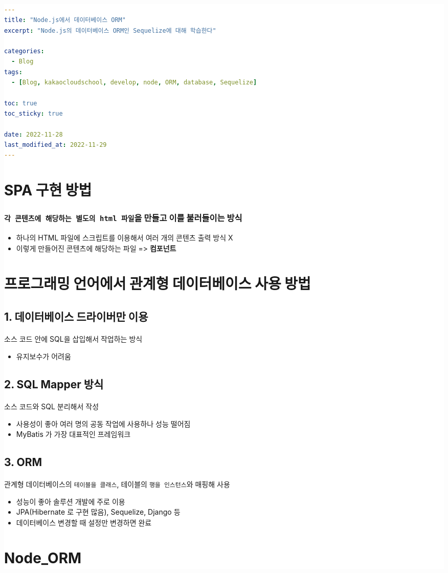 ```yaml
---
title: "Node.js에서 데이터베이스 ORM"
excerpt: "Node.js의 데이터베이스 ORM인 Sequelize에 대해 학습한다"

categories:
  - Blog
tags:
  - [Blog, kakaocloudschool, develop, node, ORM, database, Sequelize]

toc: true
toc_sticky: true

date: 2022-11-28
last_modified_at: 2022-11-29
---
```


# SPA 구현 방법

### `각 콘텐츠에 해당하는 별도의 html 파일`을 만들고 이를 불러들이는 방식

- 하나의 HTML 파일에 스크립트를 이용해서 여러 개의 콘텐츠 출력 방식 X
- 이렇게 만들어진 콘텐츠에 해당하는 파일 => **컴포넌트**

# 프로그래밍 언어에서 관계형 데이터베이스 사용 방법

## 1. 데이터베이스 드라이버만 이용

소스 코드 안에 SQL을 삽입해서 작업하는 방식

- 유지보수가 어려움

## 2. SQL Mapper 방식

소스 코드와 SQL 분리해서 작성

- 사용성이 좋아 여러 명의 공동 작업에 사용하나 성능 떨어짐
- MyBatis 가 가장 대표적인 프레임워크

## 3. ORM

관계형 데이터베이스의 `테이블을 클래스`, 테이블의 `행을 인스턴스`와 매핑해 사용

- 성능이 좋아 솔루션 개발에 주로 이용
- JPA(Hibernate 로 구현 많음), Sequelize, Django 등
- 데이터베이스 변경할 때 설정만 변경하면 완료

# Node_ORM
